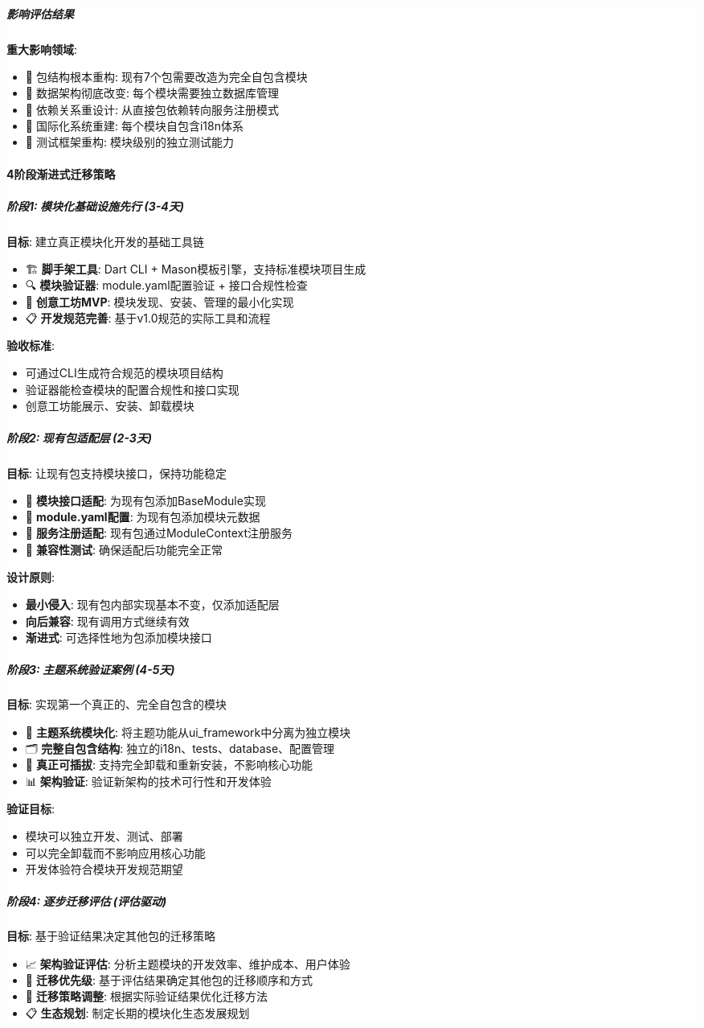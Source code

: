 ##### 影响评估结果
**重大影响领域**:
- 🔴 包结构根本重构: 现有7个包需要改造为完全自包含模块
- 🔴 数据架构彻底改变: 每个模块需要独立数据库管理
- 🔴 依赖关系重设计: 从直接包依赖转向服务注册模式
- 🔴 国际化系统重建: 每个模块自包含i18n体系
- 🔴 测试框架重构: 模块级别的独立测试能力

#### 4阶段渐进式迁移策略

##### 阶段1: 模块化基础设施先行 (3-4天)
**目标**: 建立真正模块化开发的基础工具链
- 🏗️ **脚手架工具**: Dart CLI + Mason模板引擎，支持标准模块项目生成
- 🔍 **模块验证器**: module.yaml配置验证 + 接口合规性检查
- 🎨 **创意工坊MVP**: 模块发现、安装、管理的最小化实现
- 📋 **开发规范完善**: 基于v1.0规范的实际工具和流程

**验收标准**:
- 可通过CLI生成符合规范的模块项目结构
- 验证器能检查模块的配置合规性和接口实现
- 创意工坊能展示、安装、卸载模块

##### 阶段2: 现有包适配层 (2-3天)
**目标**: 让现有包支持模块接口，保持功能稳定
- 🔌 **模块接口适配**: 为现有包添加BaseModule实现
- 📝 **module.yaml配置**: 为现有包添加模块元数据
- 🔗 **服务注册适配**: 现有包通过ModuleContext注册服务
- 🧪 **兼容性测试**: 确保适配后功能完全正常

**设计原则**:
- **最小侵入**: 现有包内部实现基本不变，仅添加适配层
- **向后兼容**: 现有调用方式继续有效
- **渐进式**: 可选择性地为包添加模块接口

##### 阶段3: 主题系统验证案例 (4-5天)
**目标**: 实现第一个真正的、完全自包含的模块
- 🎨 **主题系统模块化**: 将主题功能从ui_framework中分离为独立模块
- 🗂️ **完整自包含结构**: 独立的i18n、tests、database、配置管理
- 🔌 **真正可插拔**: 支持完全卸载和重新安装，不影响核心功能
- 📊 **架构验证**: 验证新架构的技术可行性和开发体验

**验证目标**:
- 模块可以独立开发、测试、部署
- 可以完全卸载而不影响应用核心功能
- 开发体验符合模块开发规范期望

##### 阶段4: 逐步迁移评估 (评估驱动)
**目标**: 基于验证结果决定其他包的迁移策略
- 📈 **架构验证评估**: 分析主题模块的开发效率、维护成本、用户体验
- 🎯 **迁移优先级**: 基于评估结果确定其他包的迁移顺序和方式
- 🔄 **迁移策略调整**: 根据实际验证结果优化迁移方法
- 📋 **生态规划**: 制定长期的模块化生态发展规划
